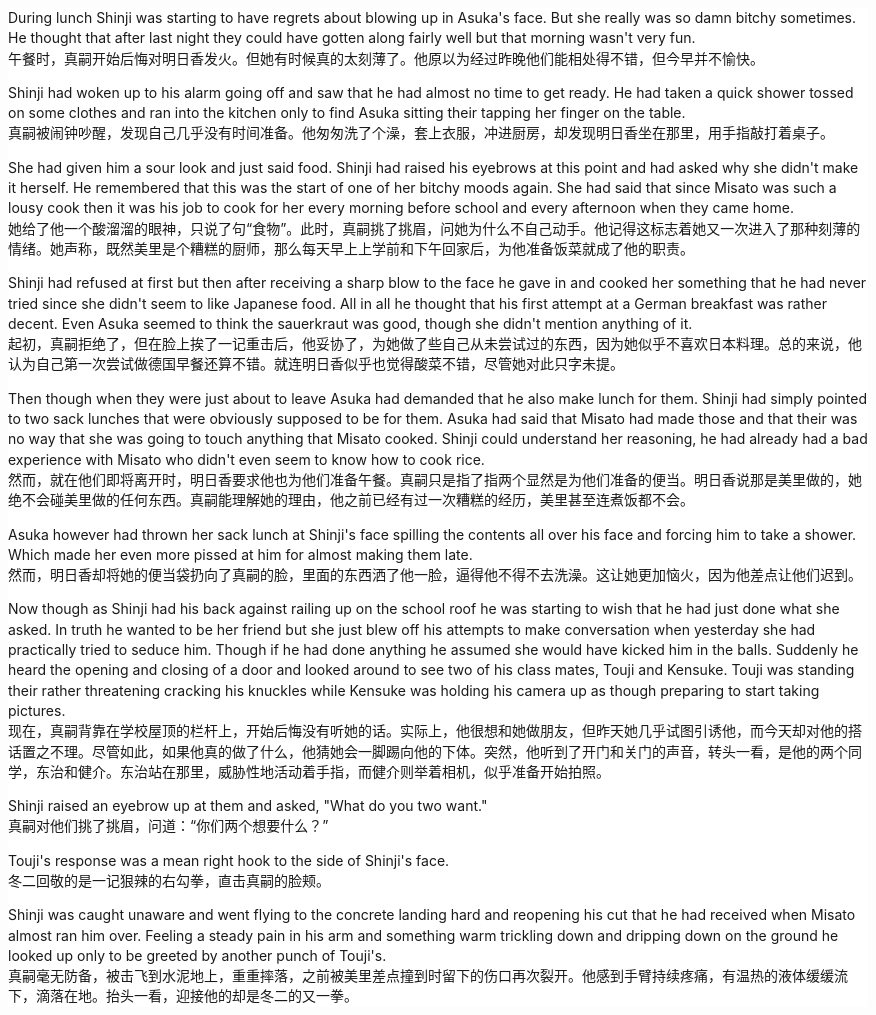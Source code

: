 During lunch Shinji was starting to have regrets about blowing up in Asuka's face. But she really was so damn bitchy sometimes. He thought that after last night they could have gotten along fairly well but that morning wasn't very fun.  
午餐时，真嗣开始后悔对明日香发火。但她有时候真的太刻薄了。他原以为经过昨晚他们能相处得不错，但今早并不愉快。

Shinji had woken up to his alarm going off and saw that he had almost no time to get ready. He had taken a quick shower tossed on some clothes and ran into the kitchen only to find Asuka sitting their tapping her finger on the table.  
真嗣被闹钟吵醒，发现自己几乎没有时间准备。他匆匆洗了个澡，套上衣服，冲进厨房，却发现明日香坐在那里，用手指敲打着桌子。

She had given him a sour look and just said food. Shinji had raised his eyebrows at this point and had asked why she didn't make it herself. He remembered that this was the start of one of her bitchy moods again. She had said that since Misato was such a lousy cook then it was his job to cook for her every morning before school and every afternoon when they came home.  
她给了他一个酸溜溜的眼神，只说了句“食物”。此时，真嗣挑了挑眉，问她为什么不自己动手。他记得这标志着她又一次进入了那种刻薄的情绪。她声称，既然美里是个糟糕的厨师，那么每天早上上学前和下午回家后，为他准备饭菜就成了他的职责。

Shinji had refused at first but then after receiving a sharp blow to the face he gave in and cooked her something that he had never tried since she didn't seem to like Japanese food. All in all he thought that his first attempt at a German breakfast was rather decent. Even Asuka seemed to think the sauerkraut was good, though she didn't mention anything of it.  
起初，真嗣拒绝了，但在脸上挨了一记重击后，他妥协了，为她做了些自己从未尝试过的东西，因为她似乎不喜欢日本料理。总的来说，他认为自己第一次尝试做德国早餐还算不错。就连明日香似乎也觉得酸菜不错，尽管她对此只字未提。

Then though when they were just about to leave Asuka had demanded that he also make lunch for them. Shinji had simply pointed to two sack lunches that were obviously supposed to be for them. Asuka had said that Misato had made those and that their was no way that she was going to touch anything that Misato cooked. Shinji could understand her reasoning, he had already had a bad experience with Misato who didn't even seem to know how to cook rice.  
然而，就在他们即将离开时，明日香要求他也为他们准备午餐。真嗣只是指了指两个显然是为他们准备的便当。明日香说那是美里做的，她绝不会碰美里做的任何东西。真嗣能理解她的理由，他之前已经有过一次糟糕的经历，美里甚至连煮饭都不会。

Asuka however had thrown her sack lunch at Shinji's face spilling the contents all over his face and forcing him to take a shower. Which made her even more pissed at him for almost making them late.  
然而，明日香却将她的便当袋扔向了真嗣的脸，里面的东西洒了他一脸，逼得他不得不去洗澡。这让她更加恼火，因为他差点让他们迟到。

Now though as Shinji had his back against railing up on the school roof he was starting to wish that he had just done what she asked. In truth he wanted to be her friend but she just blew off his attempts to make conversation when yesterday she had practically tried to seduce him. Though if he had done anything he assumed she would have kicked him in the balls. Suddenly he heard the opening and closing of a door and looked around to see two of his class mates, Touji and Kensuke. Touji was standing their rather threatening cracking his knuckles while Kensuke was holding his camera up as though preparing to start taking pictures.  
现在，真嗣背靠在学校屋顶的栏杆上，开始后悔没有听她的话。实际上，他很想和她做朋友，但昨天她几乎试图引诱他，而今天却对他的搭话置之不理。尽管如此，如果他真的做了什么，他猜她会一脚踢向他的下体。突然，他听到了开门和关门的声音，转头一看，是他的两个同学，东治和健介。东治站在那里，威胁性地活动着手指，而健介则举着相机，似乎准备开始拍照。

Shinji raised an eyebrow up at them and asked, "What do you two want."  
真嗣对他们挑了挑眉，问道：“你们两个想要什么？”

Touji's response was a mean right hook to the side of Shinji's face.  
冬二回敬的是一记狠辣的右勾拳，直击真嗣的脸颊。

Shinji was caught unaware and went flying to the concrete landing hard and reopening his cut that he had received when Misato almost ran him over. Feeling a steady pain in his arm and something warm trickling down and dripping down on the ground he looked up only to be greeted by another punch of Touji's.  
真嗣毫无防备，被击飞到水泥地上，重重摔落，之前被美里差点撞到时留下的伤口再次裂开。他感到手臂持续疼痛，有温热的液体缓缓流下，滴落在地。抬头一看，迎接他的却是冬二的又一拳。
